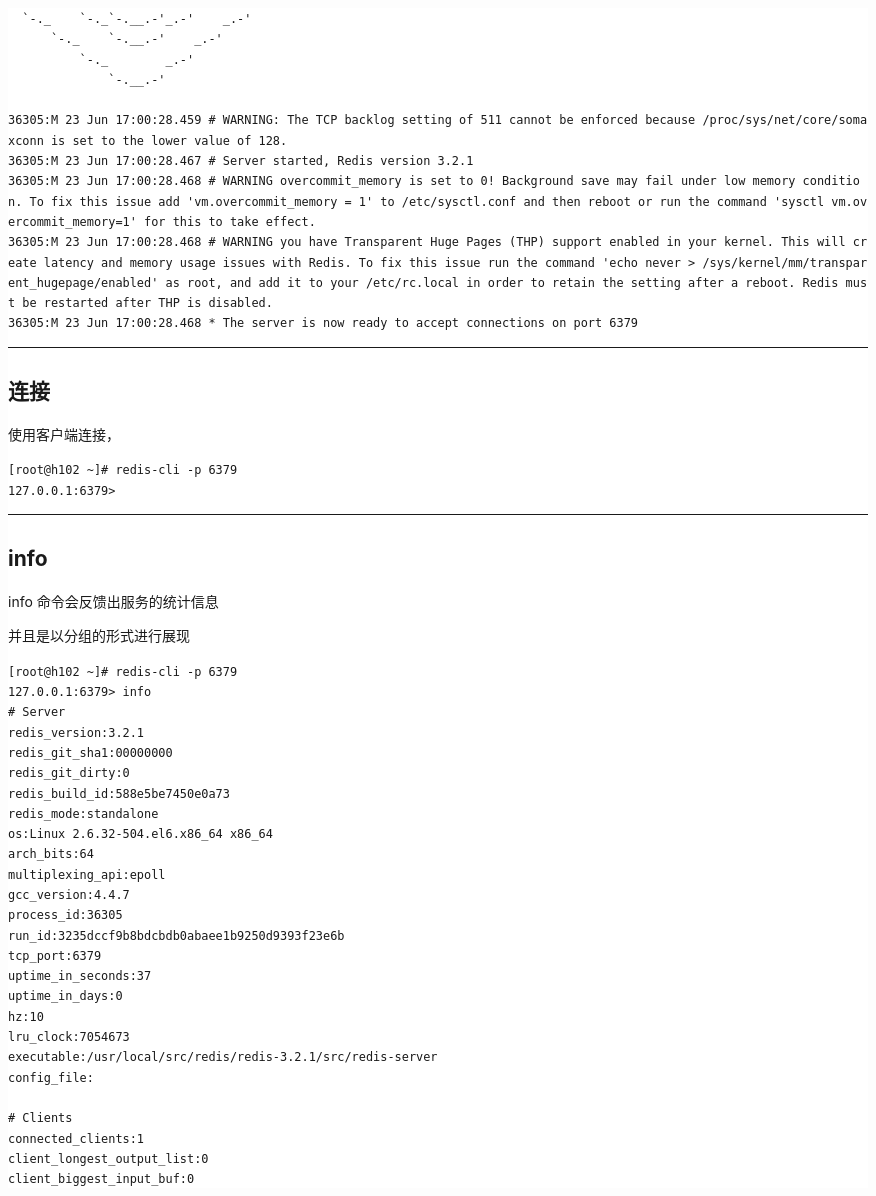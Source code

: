 ~~~
  `-._    `-._`-.__.-'_.-'    _.-'                                   
      `-._    `-.__.-'    _.-'                                       
          `-._        _.-'                                           
              `-.__.-'                                               

36305:M 23 Jun 17:00:28.459 # WARNING: The TCP backlog setting of 511 cannot be enforced because /proc/sys/net/core/somaxconn is set to the lower value of 128.
36305:M 23 Jun 17:00:28.467 # Server started, Redis version 3.2.1
36305:M 23 Jun 17:00:28.468 # WARNING overcommit_memory is set to 0! Background save may fail under low memory condition. To fix this issue add 'vm.overcommit_memory = 1' to /etc/sysctl.conf and then reboot or run the command 'sysctl vm.overcommit_memory=1' for this to take effect.
36305:M 23 Jun 17:00:28.468 # WARNING you have Transparent Huge Pages (THP) support enabled in your kernel. This will create latency and memory usage issues with Redis. To fix this issue run the command 'echo never > /sys/kernel/mm/transparent_hugepage/enabled' as root, and add it to your /etc/rc.local in order to retain the setting after a reboot. Redis must be restarted after THP is disabled.
36305:M 23 Jun 17:00:28.468 * The server is now ready to accept connections on port 6379
~~~


---

## 连接

使用客户端连接，

~~~
[root@h102 ~]# redis-cli -p 6379
127.0.0.1:6379>
~~~

---

## info

info 命令会反馈出服务的统计信息

并且是以分组的形式进行展现

~~~
[root@h102 ~]# redis-cli -p 6379
127.0.0.1:6379> info
# Server
redis_version:3.2.1
redis_git_sha1:00000000
redis_git_dirty:0
redis_build_id:588e5be7450e0a73
redis_mode:standalone
os:Linux 2.6.32-504.el6.x86_64 x86_64
arch_bits:64
multiplexing_api:epoll
gcc_version:4.4.7
process_id:36305
run_id:3235dccf9b8bdcbdb0abaee1b9250d9393f23e6b
tcp_port:6379
uptime_in_seconds:37
uptime_in_days:0
hz:10
lru_clock:7054673
executable:/usr/local/src/redis/redis-3.2.1/src/redis-server
config_file:

# Clients
connected_clients:1
client_longest_output_list:0
client_biggest_input_buf:0
~~~